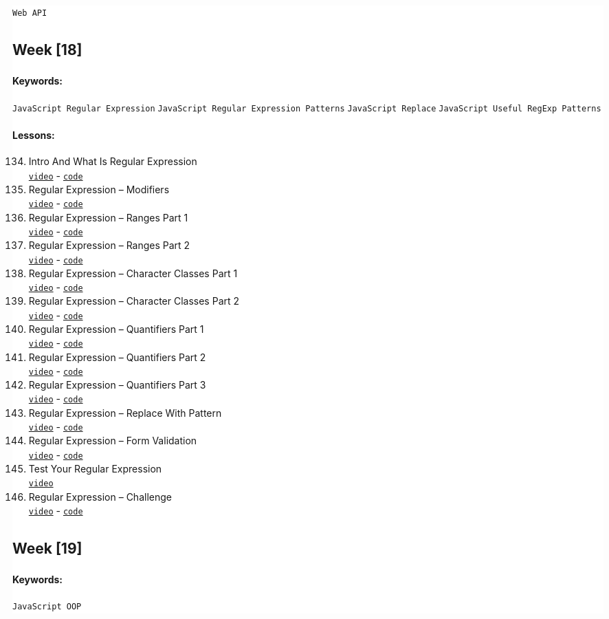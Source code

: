 ```Web API```

## Week [18]
#### Keywords:
```JavaScript Regular Expression```
```JavaScript Regular Expression Patterns```
```JavaScript Replace```
```JavaScript Useful RegExp Patterns```

#### Lessons:
134. Intro And What Is Regular Expression  
[`video`](https://www.youtube.com/watch?v=V-8vs_teVlo) - [`code`](https://github.com/Mahmoud-Samy-Creator/Elzero-Web-School/blob/main/Front_end_dev/JAVASCRIPT/JAVASCRIPT_Codes/134%20Intro%20And%20What%20Is%20Regular%20Expression.js)
135. Regular Expression – Modifiers  
[`video`](https://www.youtube.com/watch?v=c5ZyMM0CKzk) - [`code`](https://github.com/Mahmoud-Samy-Creator/Elzero-Web-School/blob/main/Front_end_dev/JAVASCRIPT/JAVASCRIPT_Codes/135%20Regular%20Expression%20%E2%80%93%20Modifiers.js)
136. Regular Expression – Ranges Part 1  
[`video`](https://www.youtube.com/watch?v=HcVBlbDHbFA) - [`code`](https://github.com/Mahmoud-Samy-Creator/Elzero-Web-School/blob/main/Front_end_dev/JAVASCRIPT/JAVASCRIPT_Codes/136%20Regular%20Expression%20%E2%80%93%20Ranges%20Part%201.js)
137. Regular Expression – Ranges Part 2  
[`video`](https://www.youtube.com/watch?v=3f30hJMi4jI) - [`code`](https://github.com/Mahmoud-Samy-Creator/Elzero-Web-School/blob/main/Front_end_dev/JAVASCRIPT/JAVASCRIPT_Codes/137%20Regular%20Expression%20%E2%80%93%20Ranges%20Part%202.js)
138. Regular Expression – Character Classes Part 1  
[`video`](https://www.youtube.com/watch?v=gYB66iXxKlM) - [`code`](https://github.com/Mahmoud-Samy-Creator/Elzero-Web-School/blob/main/Front_end_dev/JAVASCRIPT/JAVASCRIPT_Codes/138%20Regular%20Expression%20%E2%80%93%20Character%20Classes%20Part%201.js)
139. Regular Expression – Character Classes Part 2  
[`video`](https://www.youtube.com/watch?v=jrg1p3Xv6E0) - [`code`](https://github.com/Mahmoud-Samy-Creator/Elzero-Web-School/blob/main/Front_end_dev/JAVASCRIPT/JAVASCRIPT_Codes/139%20Regular%20Expression%20%E2%80%93%20Character%20Classes%20Part%202.js)
140. Regular Expression – Quantifiers Part 1  
[`video`](https://www.youtube.com/watch?v=n_E9It_E2eo) - [`code`](https://github.com/Mahmoud-Samy-Creator/Elzero-Web-School/blob/main/Front_end_dev/JAVASCRIPT/JAVASCRIPT_Codes/140%20Regular%20Expression%20%E2%80%93%20Quantifiers%20Part%201.js)
141. Regular Expression – Quantifiers Part 2  
[`video`](https://www.youtube.com/watch?v=f1DBhT9YKvI) - [`code`](https://github.com/Mahmoud-Samy-Creator/Elzero-Web-School/blob/main/Front_end_dev/JAVASCRIPT/JAVASCRIPT_Codes/141%20Regular%20Expression%20%E2%80%93%20Quantifiers%20Part%202.js)
142. Regular Expression – Quantifiers Part 3  
[`video`](https://www.youtube.com/watch?v=k0JeghEiRBg) - [`code`](https://github.com/Mahmoud-Samy-Creator/Elzero-Web-School/blob/main/Front_end_dev/JAVASCRIPT/JAVASCRIPT_Codes/142%20Regular%20Expression%20%E2%80%93%20Quantifiers%20Part%203.js)
143. Regular Expression – Replace With Pattern  
[`video`](https://www.youtube.com/watch?v=08ny8Udc4Ug) - [`code`](https://github.com/Mahmoud-Samy-Creator/Elzero-Web-School/blob/main/Front_end_dev/JAVASCRIPT/JAVASCRIPT_Codes/143%20Regular%20Expression%20%E2%80%93%20Replace%20With%20Pattern.js)
144. Regular Expression – Form Validation  
[`video`](https://www.youtube.com/watch?v=tFtDqOzD1g0) - [`code`](https://github.com/Mahmoud-Samy-Creator/Elzero-Web-School/blob/main/Front_end_dev/JAVASCRIPT/JAVASCRIPT_Codes/144%20Regular%20Expression%20%E2%80%93%20Form%20Validation.js)
145. Test Your Regular Expression  
[`video`](https://www.youtube.com/watch?v=aTBNZ3jKHpA)
146. Regular Expression – Challenge  
[`video`](https://www.youtube.com/watch?v=_n_oiZRqH_k) - [`code`](https://github.com/Mahmoud-Samy-Creator/Elzero-Web-School/blob/main/Front_end_dev/JAVASCRIPT/JAVASCRIPT_Codes/146%20Regular%20Expression%20%E2%80%93%20Challenge.js)


## Week [19]
#### Keywords:
```JavaScript OOP```
```